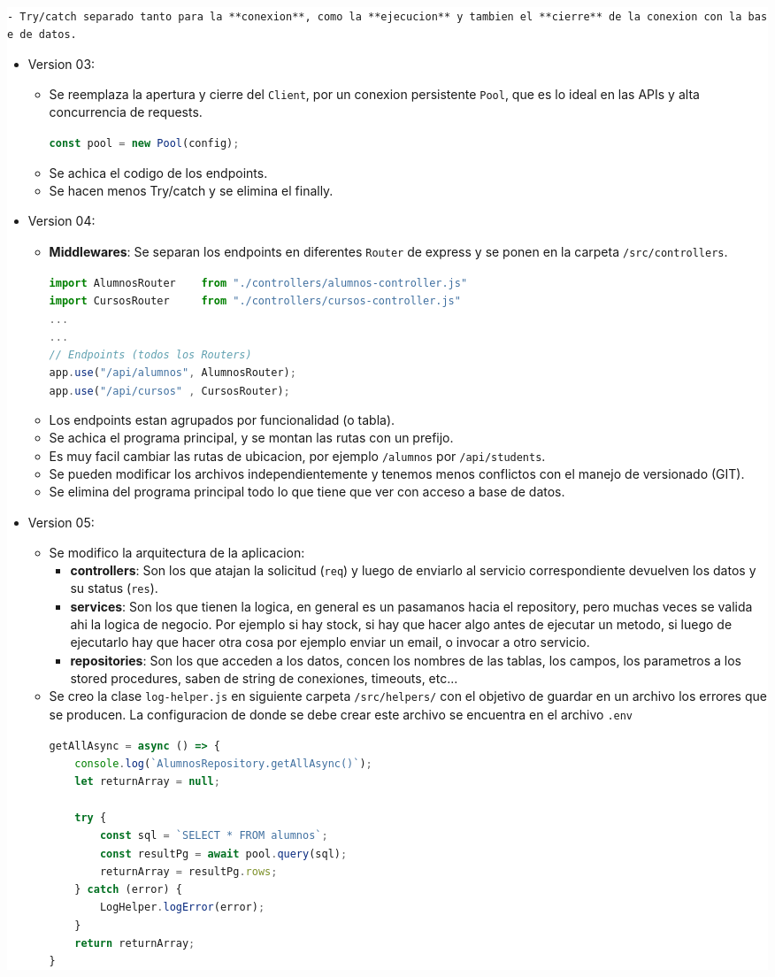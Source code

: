     - Try/catch separado tanto para la **conexion**, como la **ejecucion** y tambien el **cierre** de la conexion con la base de datos.

- Version 03: 
    - Se reemplaza la apertura y cierre del `Client`, por un conexion persistente `Pool`, que es lo ideal en las APIs y alta concurrencia de requests.
        ```javascript
        const pool = new Pool(config);
        ```
    - Se achica el codigo de los endpoints.
    - Se hacen menos Try/catch y se elimina el finally.

- Version 04: 
    - **Middlewares**: Se separan los endpoints en diferentes `Router` de express y se ponen en la carpeta `/src/controllers`.
        ```javascript
        import AlumnosRouter    from "./controllers/alumnos-controller.js"
        import CursosRouter     from "./controllers/cursos-controller.js"
        ...
        ...
        // Endpoints (todos los Routers)
        app.use("/api/alumnos", AlumnosRouter);
        app.use("/api/cursos" , CursosRouter);
        ```
    - Los endpoints estan agrupados por funcionalidad (o tabla).
    - Se achica el programa principal, y se montan las rutas con un prefijo.
    - Es muy facil cambiar las rutas de ubicacion, por ejemplo `/alumnos` por `/api/students`.
    - Se pueden modificar los archivos independientemente y tenemos menos conflictos con el manejo de versionado (GIT).
    - Se elimina del programa principal todo lo que tiene que ver con acceso a base de datos.


- Version 05: 
    - Se modifico la arquitectura de la aplicacion:
        - **controllers**: Son los que atajan la solicitud (`req`) y luego de enviarlo al servicio correspondiente devuelven los datos y su status (`res`).
        - **services**: Son los que tienen la logica, en general es un pasamanos hacia el repository, pero muchas veces se valida ahi la logica de negocio. Por ejemplo si hay stock, si hay que hacer algo antes de ejecutar un metodo, si luego de ejecutarlo hay que hacer otra cosa por ejemplo enviar un email, o invocar a otro servicio.
        - **repositories**: Son los que acceden a los datos, concen los nombres de las tablas, los campos, los parametros a los stored procedures, saben de string de conexiones, timeouts, etc...
    - Se creo la clase `log-helper.js` en siguiente carpeta `/src/helpers/` con el objetivo de guardar en un archivo los errores que se producen. La configuracion de donde se debe crear este archivo se encuentra en el archivo `.env`
        ```javascript
        getAllAsync = async () => {
            console.log(`AlumnosRepository.getAllAsync()`);
            let returnArray = null;
            
            try {
                const sql = `SELECT * FROM alumnos`;
                const resultPg = await pool.query(sql);
                returnArray = resultPg.rows;
            } catch (error) {
                LogHelper.logError(error);
            }
            return returnArray;
        }
        ```
